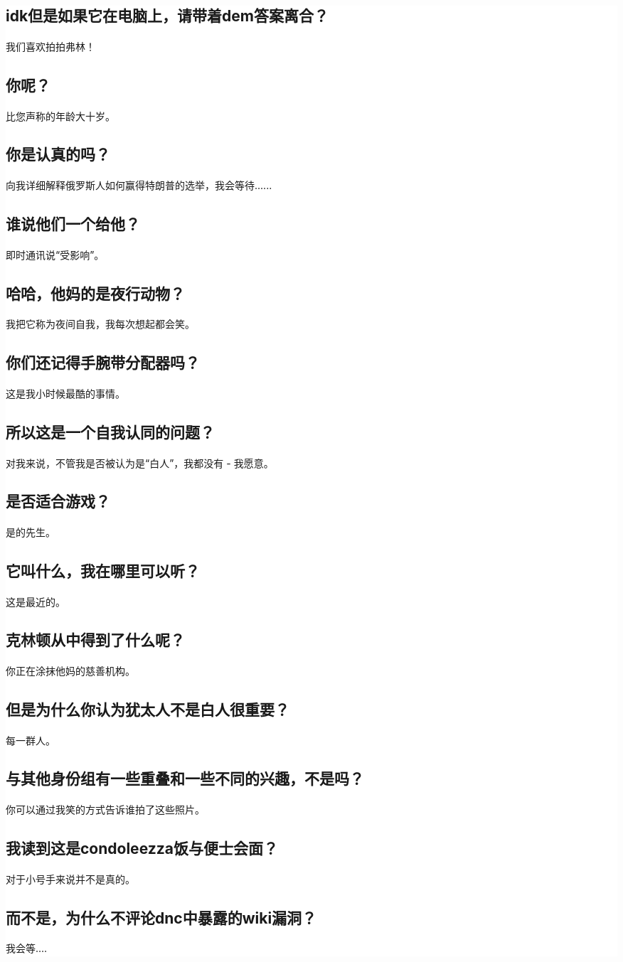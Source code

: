 ##  idk但是如果它在电脑上，请带着dem答案离合？
我们喜欢拍拍弗林！

## 你呢？
比您声称的年龄大十岁。

##  你是认真的吗？
向我详细解释俄罗斯人如何赢得特朗普的选举，我会等待......

## 谁说他们一个给他？
即时通讯说“受影响”。

## 哈哈，他妈的是夜行动物？
我把它称为夜间自我，我每次想起都会笑。

## 你们还记得手腕带分配器吗？
这是我小时候最酷的事情。

## 所以这是一个自我认同的问题？
对我来说，不管我是否被认为是“白人”，我都没有 - 我愿意。

## 是否适合游戏？
是的先生。

## 它叫什么，我在哪里可以听？
这是最近的。

## 克林顿从中得到了什么呢？
你正在涂抹他妈的慈善机构。

## 但是为什么你认为犹太人不是白人很重要？
每一群人。

## 与其他身份组有一些重叠和一些不同的兴趣，不是吗？
你可以通过我笑的方式告诉谁拍了这些照片。

## 我读到这是condoleezza饭与便士会面？
对于小号手来说并不是真的。

## 而不是，为什么不评论dnc中暴露的wiki漏洞？
我会等....
